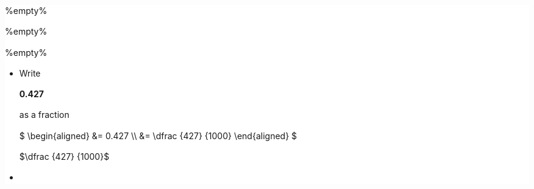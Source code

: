 %empty% 

</div>
<div class='workings'>
<div class='working'>

%empty%

</div>
</div>
<div class='answers'>
<div class='answer'>

%empty%

</div>
</div>
<ul class='subquestion TODO'>
<li>
<div class='question_envelope rag_red subquestion'>
<div class='topics'>
<ul>
</ul>
</div>
<div class='question subquestion'>

Write 

**$0.427$**

as a fraction 

</div>
<div class='workings'>
<div class='working'>

$
\begin{aligned}
&= 0.427 \\\\
&= \dfrac {427} {1000}
\end{aligned}
$

</div>
</div>
<div class='answers'>
<div class='answer'>

$\dfrac {427} {1000}$

</div>
</div>

</div>
</li>
<li>
<div class='question_envelope rag_red subquestion'>
<div class='topics'>
<ul>
</ul>
</div>
<div class='question subquestion'>
